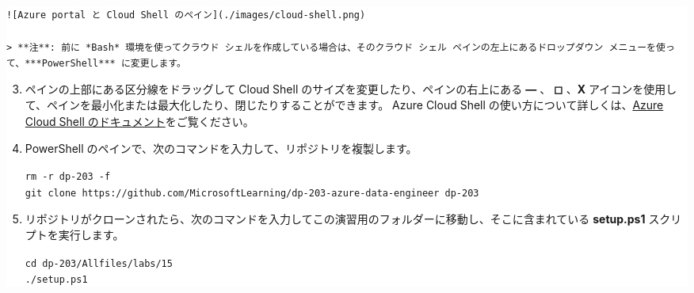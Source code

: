     ![Azure portal と Cloud Shell のペイン](./images/cloud-shell.png)

    > **注**: 前に *Bash* 環境を使ってクラウド シェルを作成している場合は、そのクラウド シェル ペインの左上にあるドロップダウン メニューを使って、***PowerShell*** に変更します。

3. ペインの上部にある区分線をドラッグして Cloud Shell のサイズを変更したり、ペインの右上にある **&#8212;** 、 **&#9723;** 、**X** アイコンを使用して、ペインを最小化または最大化したり、閉じたりすることができます。 Azure Cloud Shell の使い方について詳しくは、[Azure Cloud Shell のドキュメント](https://docs.microsoft.com/azure/cloud-shell/overview)をご覧ください。

4. PowerShell のペインで、次のコマンドを入力して、リポジトリを複製します。

    ```
    rm -r dp-203 -f
    git clone https://github.com/MicrosoftLearning/dp-203-azure-data-engineer dp-203
    ```

5. リポジトリがクローンされたら、次のコマンドを入力してこの演習用のフォルダーに移動し、そこに含まれている **setup.ps1** スクリプトを実行します。

    ```
    cd dp-203/Allfiles/labs/15
    ./setup.ps1
    ```

